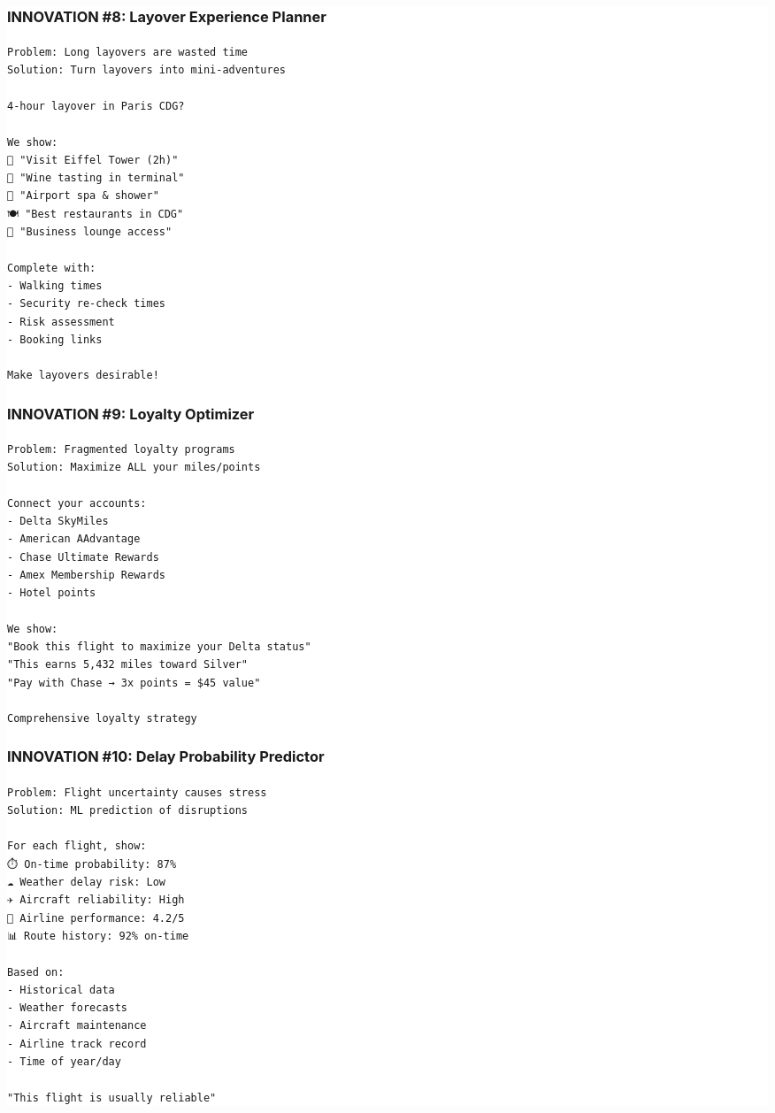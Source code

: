 
### **INNOVATION #8: Layover Experience Planner**
```
Problem: Long layovers are wasted time
Solution: Turn layovers into mini-adventures

4-hour layover in Paris CDG?

We show:
🗼 "Visit Eiffel Tower (2h)"
🍷 "Wine tasting in terminal"
🛀 "Airport spa & shower"
🍽️ "Best restaurants in CDG"
💼 "Business lounge access"

Complete with:
- Walking times
- Security re-check times
- Risk assessment
- Booking links

Make layovers desirable!
```

### **INNOVATION #9: Loyalty Optimizer**
```
Problem: Fragmented loyalty programs
Solution: Maximize ALL your miles/points

Connect your accounts:
- Delta SkyMiles
- American AAdvantage
- Chase Ultimate Rewards
- Amex Membership Rewards
- Hotel points

We show:
"Book this flight to maximize your Delta status"
"This earns 5,432 miles toward Silver"
"Pay with Chase → 3x points = $45 value"

Comprehensive loyalty strategy
```

### **INNOVATION #10: Delay Probability Predictor**
```
Problem: Flight uncertainty causes stress
Solution: ML prediction of disruptions

For each flight, show:
⏱️ On-time probability: 87%
☁️ Weather delay risk: Low
✈️ Aircraft reliability: High
🏢 Airline performance: 4.2/5
📊 Route history: 92% on-time

Based on:
- Historical data
- Weather forecasts
- Aircraft maintenance
- Airline track record
- Time of year/day

"This flight is usually reliable"
```